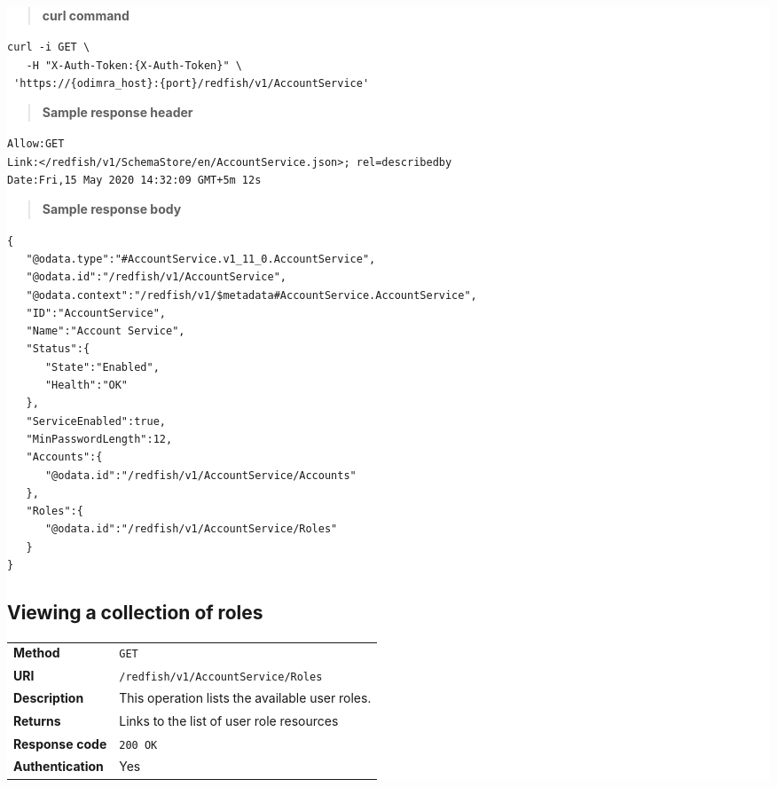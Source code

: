 >**curl command**

```
curl -i GET \
   -H "X-Auth-Token:{X-Auth-Token}" \
 'https://{odimra_host}:{port}/redfish/v1/AccountService'
```

>**Sample response header**

```
Allow:GET
Link:</redfish/v1/SchemaStore/en/AccountService.json>; rel=describedby
Date:Fri,15 May 2020 14:32:09 GMT+5m 12s
```


>**Sample response body**

```
{
   "@odata.type":"#AccountService.v1_11_0.AccountService",
   "@odata.id":"/redfish/v1/AccountService",
   "@odata.context":"/redfish/v1/$metadata#AccountService.AccountService",
   "ID":"AccountService",
   "Name":"Account Service",
   "Status":{
      "State":"Enabled",
      "Health":"OK"
   },
   "ServiceEnabled":true,
   "MinPasswordLength":12,
   "Accounts":{
      "@odata.id":"/redfish/v1/AccountService/Accounts"
   },
   "Roles":{
      "@odata.id":"/redfish/v1/AccountService/Roles"
   }
}
```

## Viewing a collection of roles

|||
|---------|---------------|
|**Method** | `GET` |
|**URI** |`/redfish/v1/AccountService/Roles` |
|**Description** |This operation lists the available user roles.|
|**Returns** |Links to the list of user role resources|
|**Response code** | `200 OK` |
|**Authentication** |Yes|
